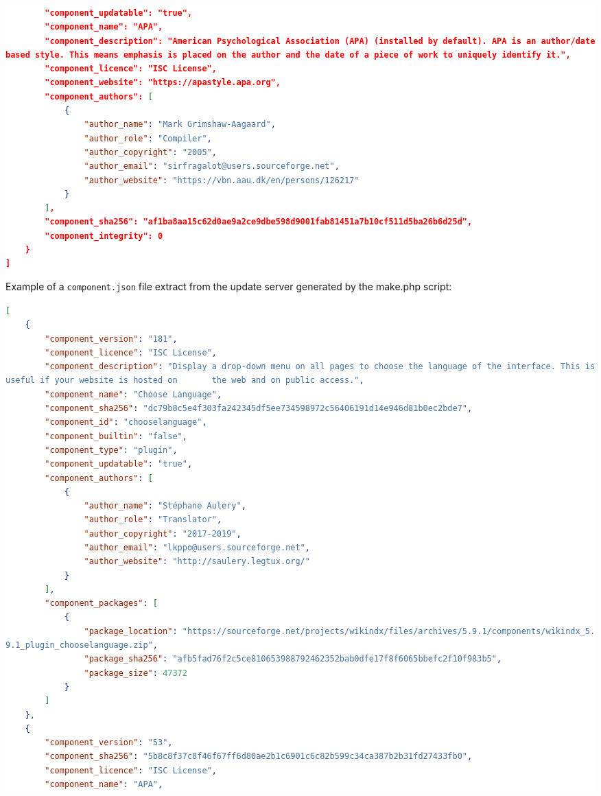 ~~~~json
        "component_updatable": "true",
        "component_name": "APA",
        "component_description": "American Psychological Association (APA) (installed by default). APA is an author/date based style. This means emphasis is placed on the author and the date of a piece of work to uniquely identify it.",
        "component_licence": "ISC License",
        "component_website": "https://apastyle.apa.org",
        "component_authors": [
            {
                "author_name": "Mark Grimshaw-Aagaard",
                "author_role": "Compiler",
                "author_copyright": "2005",
                "author_email": "sirfragalot@users.sourceforge.net",
                "author_website": "https://vbn.aau.dk/en/persons/126217"
            }
        ],
        "component_sha256": "af1ba8aa15c62d0ae9a2ce9dbe598d9001fab81451a7b10cf511d5ba26b6d25d",
        "component_integrity": 0
    }
]
~~~~


Example of a `component.json` file extract from the update server
generated by the make.php script:

~~~~json
[
    {
        "component_version": "181",
        "component_licence": "ISC License",
        "component_description": "Display a drop-down menu on all pages to choose the language of the interface. This is useful if your website is hosted on       the web and on public access.",
        "component_name": "Choose Language",
        "component_sha256": "dc79b8c5e4f303fa242345df5ee734598972c56406191d14e946d81b0ec2bde7",
        "component_id": "chooselanguage",
        "component_builtin": "false",
        "component_type": "plugin",
        "component_updatable": "true",
        "component_authors": [
            {
                "author_name": "Stéphane Aulery",
                "author_role": "Translator",
                "author_copyright": "2017-2019",
                "author_email": "lkppo@users.sourceforge.net",
                "author_website": "http://saulery.legtux.org/"
            }
        ],
        "component_packages": [
            {
                "package_location": "https://sourceforge.net/projects/wikindx/files/archives/5.9.1/components/wikindx_5.9.1_plugin_chooselanguage.zip",
                "package_sha256": "afb5fad76f2c5ce810653988792462352bab0dfe17f8f6065bbefc2f10f983b5",
                "package_size": 47372
            }
        ]
    },
    {
        "component_version": "53",
        "component_sha256": "5b8c8f37c8f46f67ff6d80ae2b1c6901c6c82b599c34ca387b2b31fd27433fb0",
        "component_licence": "ISC License",
        "component_name": "APA",
~~~~